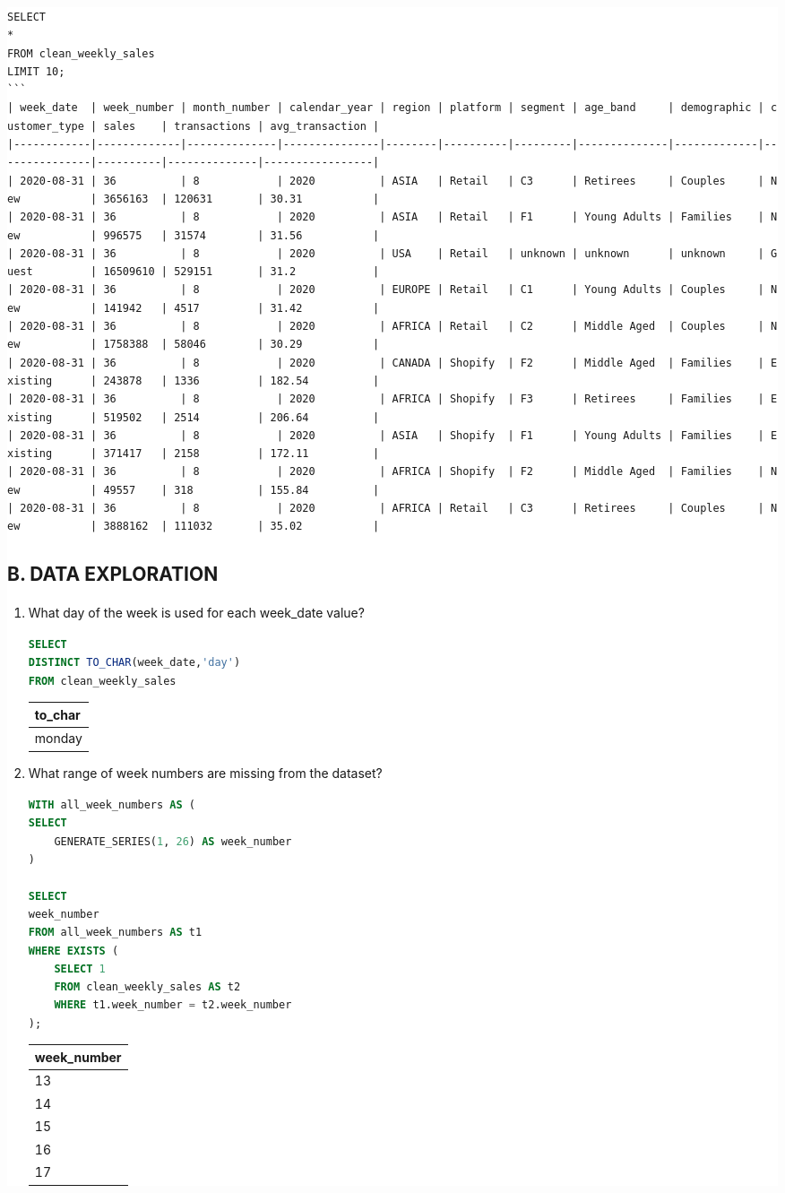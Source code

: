 	SELECT 
	*
	FROM clean_weekly_sales
	LIMIT 10;
	```
	| week_date  | week_number | month_number | calendar_year | region | platform | segment | age_band     | demographic | customer_type | sales    | transactions | avg_transaction |
	|------------|-------------|--------------|---------------|--------|----------|---------|--------------|-------------|---------------|----------|--------------|-----------------|
	| 2020-08-31 | 36          | 8            | 2020          | ASIA   | Retail   | C3      | Retirees     | Couples     | New           | 3656163  | 120631       | 30.31           |
	| 2020-08-31 | 36          | 8            | 2020          | ASIA   | Retail   | F1      | Young Adults | Families    | New           | 996575   | 31574        | 31.56           |
	| 2020-08-31 | 36          | 8            | 2020          | USA    | Retail   | unknown | unknown      | unknown     | Guest         | 16509610 | 529151       | 31.2            |
	| 2020-08-31 | 36          | 8            | 2020          | EUROPE | Retail   | C1      | Young Adults | Couples     | New           | 141942   | 4517         | 31.42           |
	| 2020-08-31 | 36          | 8            | 2020          | AFRICA | Retail   | C2      | Middle Aged  | Couples     | New           | 1758388  | 58046        | 30.29           |
	| 2020-08-31 | 36          | 8            | 2020          | CANADA | Shopify  | F2      | Middle Aged  | Families    | Existing      | 243878   | 1336         | 182.54          |
	| 2020-08-31 | 36          | 8            | 2020          | AFRICA | Shopify  | F3      | Retirees     | Families    | Existing      | 519502   | 2514         | 206.64          |
	| 2020-08-31 | 36          | 8            | 2020          | ASIA   | Shopify  | F1      | Young Adults | Families    | Existing      | 371417   | 2158         | 172.11          |
	| 2020-08-31 | 36          | 8            | 2020          | AFRICA | Shopify  | F2      | Middle Aged  | Families    | New           | 49557    | 318          | 155.84          |
	| 2020-08-31 | 36          | 8            | 2020          | AFRICA | Retail   | C3      | Retirees     | Couples     | New           | 3888162  | 111032       | 35.02           |

## B. DATA EXPLORATION

1. What day of the week is used for each week_date value?
	```sql
	SELECT
	DISTINCT TO_CHAR(week_date,'day')
	FROM clean_weekly_sales
	```
	| to_char |
	|---------|
	| monday  |

2. What range of week numbers are missing from the dataset?

	```sql
	WITH all_week_numbers AS (
	SELECT 
		GENERATE_SERIES(1, 26) AS week_number
	)

	SELECT
	week_number
	FROM all_week_numbers AS t1
	WHERE EXISTS (
		SELECT 1
		FROM clean_weekly_sales AS t2
		WHERE t1.week_number = t2.week_number
	);
	```	
	| week_number |
	|-------------|
	| 13          |
	| 14          |
	| 15          |
	| 16          |
	| 17          |